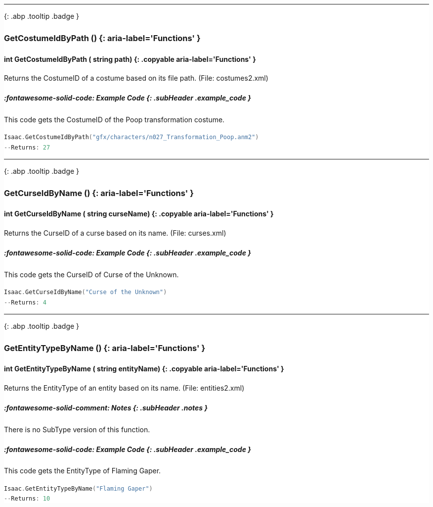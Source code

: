 ___ 
[ ](#){: .abp .tooltip .badge }
### GetCostumeIdByPath () {: aria-label='Functions' }
#### int GetCostumeIdByPath ( string path)  {: .copyable aria-label='Functions' }

Returns the CostumeID of a costume based on its file path. (File: costumes2.xml)
##### :fontawesome-solid-code: Example Code {: .subHeader .example_code }
This code gets the CostumeID of the Poop transformation costume.
```cpp 
Isaac.GetCostumeIdByPath("gfx/characters/n027_Transformation_Poop.anm2")
--Returns: 27

```

___ 
[ ](#){: .abp .tooltip .badge }
### GetCurseIdByName () {: aria-label='Functions' }
#### int GetCurseIdByName ( string curseName)  {: .copyable aria-label='Functions' }

Returns the CurseID of a curse based on its name. (File: curses.xml)
##### :fontawesome-solid-code: Example Code {: .subHeader .example_code }
This code gets the CurseID of Curse of the Unknown.
```cpp 
Isaac.GetCurseIdByName("Curse of the Unknown")
--Returns: 4

```

___ 
[ ](#){: .abp .tooltip .badge }
### GetEntityTypeByName () {: aria-label='Functions' }
#### int GetEntityTypeByName ( string entityName)  {: .copyable aria-label='Functions' }

Returns the EntityType of an entity based on its name. (File: entities2.xml)
##### :fontawesome-solid-comment: Notes {: .subHeader .notes }
There is no SubType version of this function.
##### :fontawesome-solid-code: Example Code {: .subHeader .example_code }
This code gets the EntityType of Flaming Gaper. 
```cpp 
Isaac.GetEntityTypeByName("Flaming Gaper")
--Returns: 10

```
